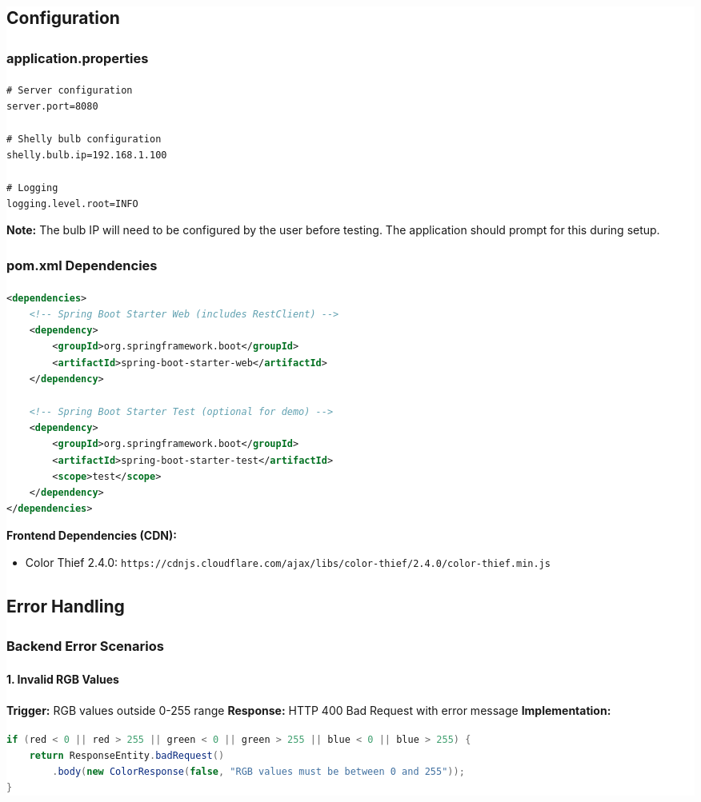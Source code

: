 ## Configuration

### application.properties
```properties
# Server configuration
server.port=8080

# Shelly bulb configuration
shelly.bulb.ip=192.168.1.100

# Logging
logging.level.root=INFO
```

**Note:** The bulb IP will need to be configured by the user before testing. The application should prompt for this during setup.

### pom.xml Dependencies
```xml
<dependencies>
    <!-- Spring Boot Starter Web (includes RestClient) -->
    <dependency>
        <groupId>org.springframework.boot</groupId>
        <artifactId>spring-boot-starter-web</artifactId>
    </dependency>
    
    <!-- Spring Boot Starter Test (optional for demo) -->
    <dependency>
        <groupId>org.springframework.boot</groupId>
        <artifactId>spring-boot-starter-test</artifactId>
        <scope>test</scope>
    </dependency>
</dependencies>
```

**Frontend Dependencies (CDN):**
- Color Thief 2.4.0: `https://cdnjs.cloudflare.com/ajax/libs/color-thief/2.4.0/color-thief.min.js`

## Error Handling

### Backend Error Scenarios

#### 1. Invalid RGB Values
**Trigger:** RGB values outside 0-255 range
**Response:** HTTP 400 Bad Request with error message
**Implementation:**
```java
if (red < 0 || red > 255 || green < 0 || green > 255 || blue < 0 || blue > 255) {
    return ResponseEntity.badRequest()
        .body(new ColorResponse(false, "RGB values must be between 0 and 255"));
}
```
